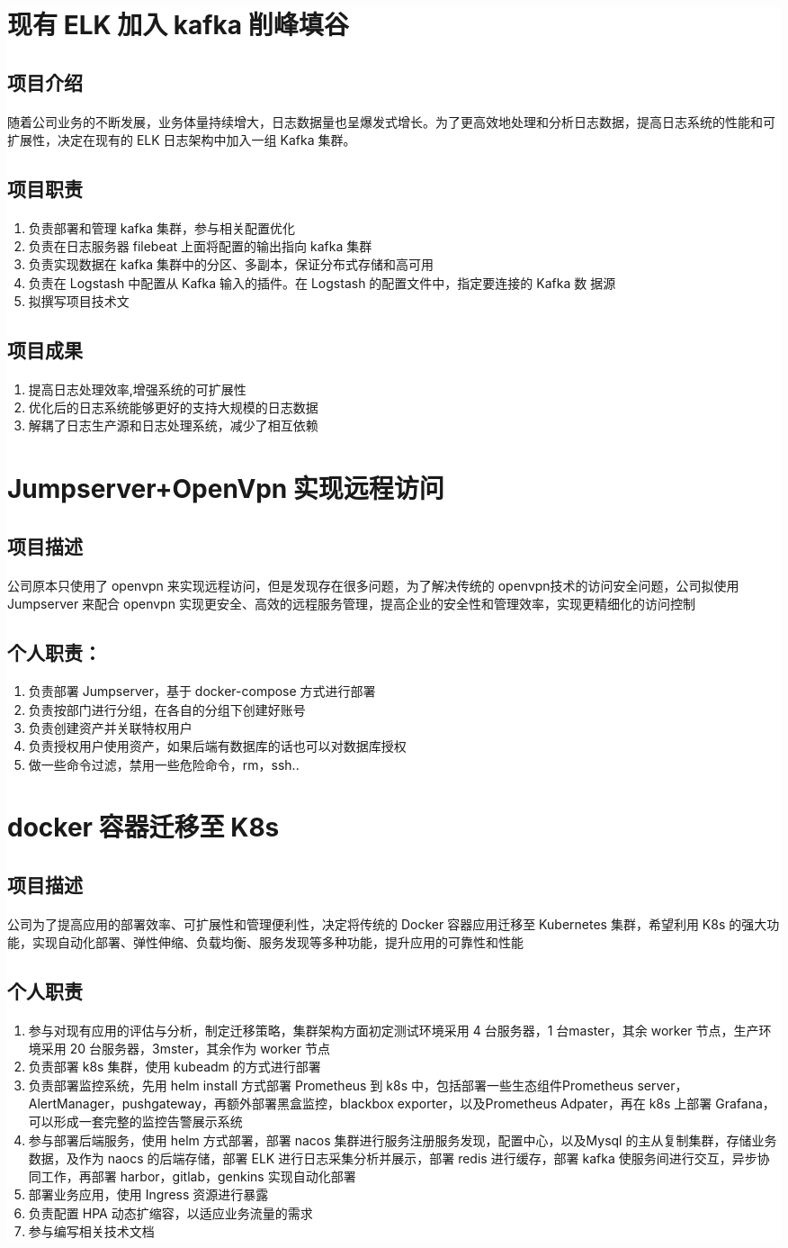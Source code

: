 # 现有 ELK 加入 kafka 削峰填谷
## 项目介绍
随着公司业务的不断发展，业务体量持续增大，日志数据量也呈爆发式增长。为了更高效地处理和分析日志数据，提高日志系统的性能和可扩展性，决定在现有的 ELK 日志架构中加入一组 Kafka 集群。

## 项目职责
1. 负责部署和管理 kafka 集群，参与相关配置优化
2. 负责在日志服务器 filebeat 上面将配置的输出指向 kafka 集群
3. 负责实现数据在 kafka 集群中的分区、多副本，保证分布式存储和高可用
4. 负责在 Logstash 中配置从 Kafka 输入的插件。在 Logstash 的配置文件中，指定要连接的 Kafka 数
据源
5. 拟撰写项目技术文

## 项目成果
1. 提高日志处理效率,增强系统的可扩展性
2. 优化后的日志系统能够更好的支持大规模的日志数据
3. 解耦了日志生产源和日志处理系统，减少了相互依赖

# Jumpserver+OpenVpn 实现远程访问
## 项目描述
公司原本只使用了 openvpn 来实现远程访问，但是发现存在很多问题，为了解决传统的 openvpn技术的访问安全问题，公司拟使用 Jumpserver 来配合 openvpn 实现更安全、高效的远程服务管理，提高企业的安全性和管理效率，实现更精细化的访问控制

## 个人职责：
1. 负责部署 Jumpserver，基于 docker-compose 方式进行部署
2. 负责按部门进行分组，在各自的分组下创建好账号
3. 负责创建资产并关联特权用户
4. 负责授权用户使用资产，如果后端有数据库的话也可以对数据库授权
5. 做一些命令过滤，禁用一些危险命令，rm，ssh..

# docker 容器迁移至 K8s
## 项目描述
公司为了提高应用的部署效率、可扩展性和管理便利性，决定将传统的 Docker 容器应用迁移至 Kubernetes 集群，希望利用 K8s 的强大功能，实现自动化部署、弹性伸缩、负载均衡、服务发现等多种功能，提升应用的可靠性和性能

## 个人职责
1. 参与对现有应用的评估与分析，制定迁移策略，集群架构方面初定测试环境采用 4 台服务器，1 台master，其余 worker 节点，生产环境采用 20 台服务器，3mster，其余作为 worker 节点
2. 负责部署 k8s 集群，使用 kubeadm 的方式进行部署
3. 负责部署监控系统，先用 helm install 方式部署 Prometheus 到 k8s 中，包括部署一些生态组件Prometheus server，AlertManager，pushgateway，再额外部署黑盒监控，blackbox exporter，以及Prometheus Adpater，再在 k8s 上部署 Grafana，可以形成一套完整的监控告警展示系统
4. 参与部署后端服务，使用 helm 方式部署，部署 nacos 集群进行服务注册服务发现，配置中心，以及Mysql 的主从复制集群，存储业务数据，及作为 naocs 的后端存储，部署 ELK 进行日志采集分析并展示，部署 redis 进行缓存，部署 kafka 使服务间进行交互，异步协同工作，再部署 harbor，gitlab，genkins
实现自动化部署
5. 部署业务应用，使用 Ingress 资源进行暴露
6. 负责配置 HPA 动态扩缩容，以适应业务流量的需求
7. 参与编写相关技术文档
